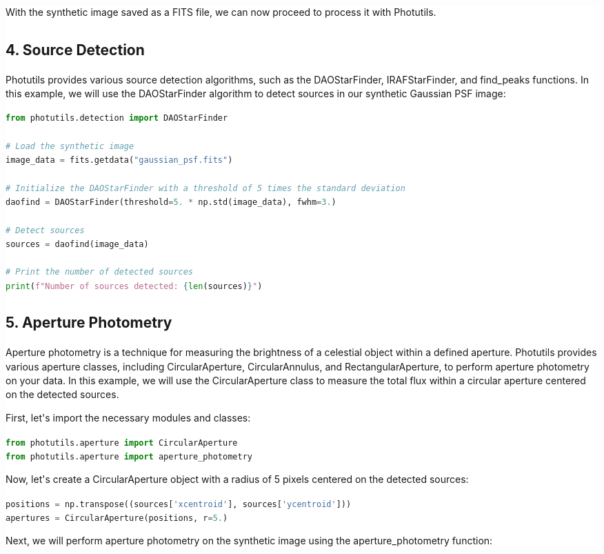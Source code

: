 With the synthetic image saved as a FITS file, we can now proceed to process it with Photutils.

<a name="source-detection"></a>

## 4. Source Detection

Photutils provides various source detection algorithms, such as the DAOStarFinder, IRAFStarFinder, and find_peaks functions. In this example, we will use the DAOStarFinder algorithm to detect sources in our synthetic Gaussian PSF image:

```python
from photutils.detection import DAOStarFinder

# Load the synthetic image
image_data = fits.getdata("gaussian_psf.fits")

# Initialize the DAOStarFinder with a threshold of 5 times the standard deviation
daofind = DAOStarFinder(threshold=5. * np.std(image_data), fwhm=3.)

# Detect sources
sources = daofind(image_data)

# Print the number of detected sources
print(f"Number of sources detected: {len(sources)}")


```

<a name="aperture-photometry"></a>

## 5. Aperture Photometry

Aperture photometry is a technique for measuring the brightness of a celestial object within a defined aperture. Photutils provides various aperture classes, including CircularAperture, CircularAnnulus, and RectangularAperture, to perform aperture photometry on your data. In this example, we will use the CircularAperture class to measure the total flux within a circular aperture centered on the detected sources.

First, let's import the necessary modules and classes:

```python
from photutils.aperture import CircularAperture
from photutils.aperture import aperture_photometry

```

Now, let's create a CircularAperture object with a radius of 5 pixels centered on the detected sources:

```python
positions = np.transpose((sources['xcentroid'], sources['ycentroid']))
apertures = CircularAperture(positions, r=5.)
```

Next, we will perform aperture photometry on the synthetic image using the aperture_photometry function:

